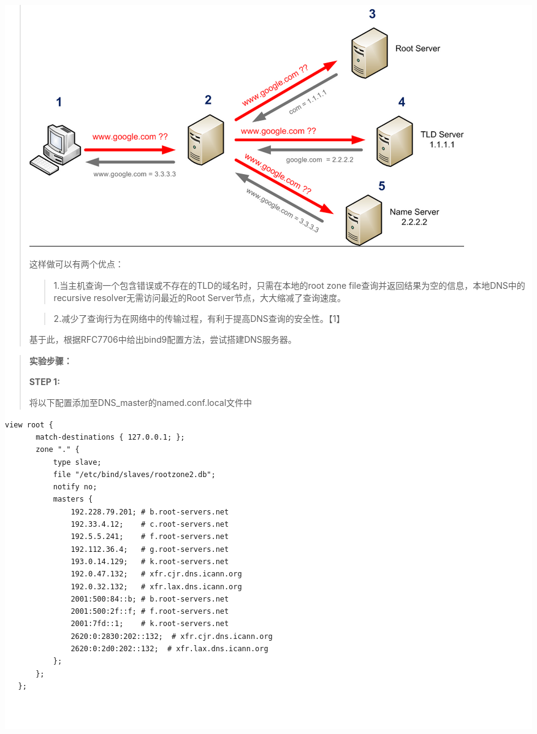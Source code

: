 >![](images/image008.png)
>
>这样做可以有两个优点：
>>1.当主机查询一个包含错误或不存在的TLD的域名时，只需在本地的root zone file查询并返回结果为空的信息，本地DNS中的recursive resolver无需访问最近的Root Server节点，大大缩减了查询速度。
>
>>2.减少了查询行为在网络中的传输过程，有利于提高DNS查询的安全性。【1】
>
>基于此，根据RFC7706中给出bind9配置方法，尝试搭建DNS服务器。

>
>****实验步骤：****
>
>**STEP 1:**
>
>将以下配置添加至DNS\_master的named.conf.local文件中
<pre><code>view root {
       match-destinations { 127.0.0.1; };
       zone "." {
           type slave;
           file "/etc/bind/slaves/rootzone2.db";
           notify no;
           masters {
               192.228.79.201; # b.root-servers.net
               192.33.4.12;    # c.root-servers.net
               192.5.5.241;    # f.root-servers.net
               192.112.36.4;   # g.root-servers.net
               193.0.14.129;   # k.root-servers.net
               192.0.47.132;   # xfr.cjr.dns.icann.org
               192.0.32.132;   # xfr.lax.dns.icann.org
               2001:500:84::b; # b.root-servers.net
               2001:500:2f::f; # f.root-servers.net
               2001:7fd::1;    # k.root-servers.net
               2620:0:2830:202::132;  # xfr.cjr.dns.icann.org
               2620:0:2d0:202::132;  # xfr.lax.dns.icann.org
           };
       };
   };
